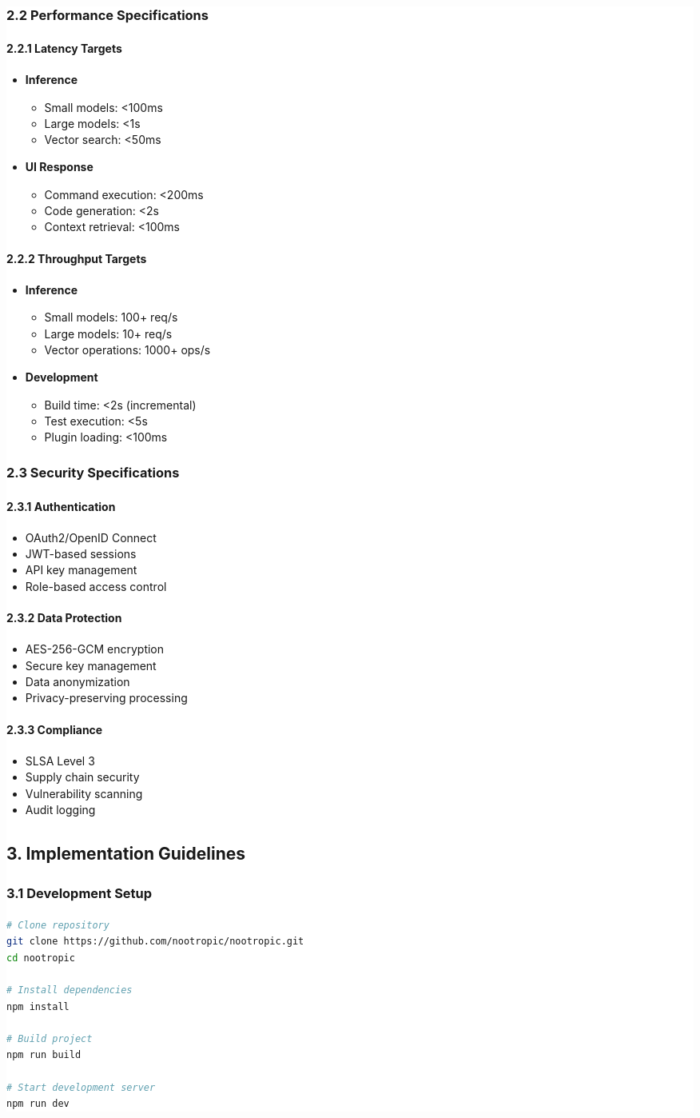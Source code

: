 ### 2.2 Performance Specifications

#### 2.2.1 Latency Targets
- **Inference**
  - Small models: <100ms
  - Large models: <1s
  - Vector search: <50ms

- **UI Response**
  - Command execution: <200ms
  - Code generation: <2s
  - Context retrieval: <100ms

#### 2.2.2 Throughput Targets
- **Inference**
  - Small models: 100+ req/s
  - Large models: 10+ req/s
  - Vector operations: 1000+ ops/s

- **Development**
  - Build time: <2s (incremental)
  - Test execution: <5s
  - Plugin loading: <100ms

### 2.3 Security Specifications

#### 2.3.1 Authentication
- OAuth2/OpenID Connect
- JWT-based sessions
- API key management
- Role-based access control

#### 2.3.2 Data Protection
- AES-256-GCM encryption
- Secure key management
- Data anonymization
- Privacy-preserving processing

#### 2.3.3 Compliance
- SLSA Level 3
- Supply chain security
- Vulnerability scanning
- Audit logging

## 3. Implementation Guidelines

### 3.1 Development Setup

```bash
# Clone repository
git clone https://github.com/nootropic/nootropic.git
cd nootropic

# Install dependencies
npm install

# Build project
npm run build

# Start development server
npm run dev
```
